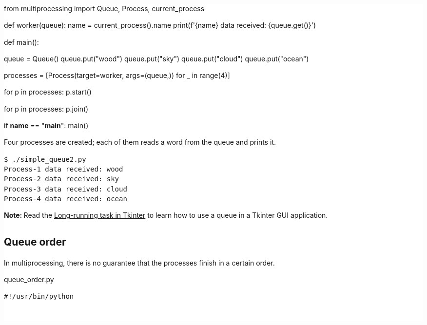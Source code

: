 from multiprocessing import Queue, Process, current_process


def worker(queue):
name = current_process().name
print(f'{name} data received: {queue.get()}')


def main():

queue = Queue()
queue.put("wood")
queue.put("sky")
queue.put("cloud")
queue.put("ocean")

processes = [Process(target=worker, args=(queue,)) for _ in range(4)]

for p in processes:
p.start()

for p in processes:
p.join()

if __name__ == "__main__":
main()
</pre>

<p>
Four processes are created; each of them reads a word from the queue and prints
it.
</p>

<pre class="compact">
$ ./simple_queue2.py
Process-1 data received: wood
Process-2 data received: sky
Process-3 data received: cloud
Process-4 data received: ocean
</pre>


<div class="note">
<strong>Note: </strong> Read the <a href="/articles/tkinterlongruntask/">Long-running task in Tkinter</a>
to learn how to use a queue in a Tkinter GUI application.
</div>


<h2>Queue order</h2>

<p>
In multiprocessing, there is no guarantee that the processes finish in a certain
order.
</p>

<div class="codehead">queue_order.py</div>
<pre class="code">
#!/usr/bin/python
